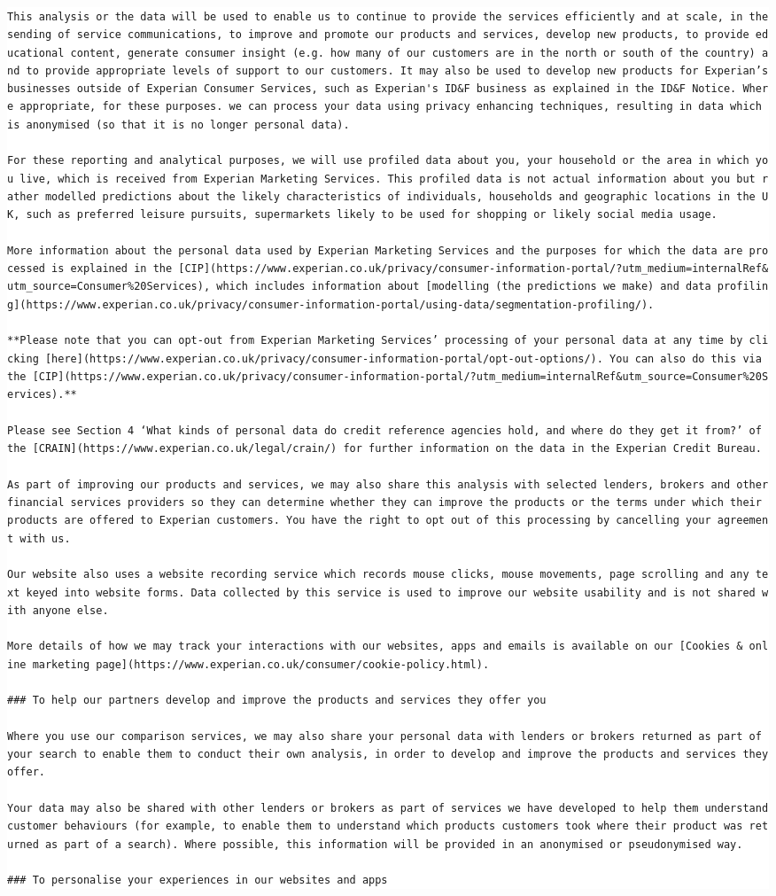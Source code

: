     This analysis or the data will be used to enable us to continue to provide the services efficiently and at scale, in the sending of service communications, to improve and promote our products and services, develop new products, to provide educational content, generate consumer insight (e.g. how many of our customers are in the north or south of the country) and to provide appropriate levels of support to our customers. It may also be used to develop new products for Experian’s businesses outside of Experian Consumer Services, such as Experian's ID&F business as explained in the ID&F Notice. Where appropriate, for these purposes. we can process your data using privacy enhancing techniques, resulting in data which is anonymised (so that it is no longer personal data).
    
    For these reporting and analytical purposes, we will use profiled data about you, your household or the area in which you live, which is received from Experian Marketing Services. This profiled data is not actual information about you but rather modelled predictions about the likely characteristics of individuals, households and geographic locations in the UK, such as preferred leisure pursuits, supermarkets likely to be used for shopping or likely social media usage.
    
    More information about the personal data used by Experian Marketing Services and the purposes for which the data are processed is explained in the [CIP](https://www.experian.co.uk/privacy/consumer-information-portal/?utm_medium=internalRef&utm_source=Consumer%20Services), which includes information about [modelling (the predictions we make) and data profiling](https://www.experian.co.uk/privacy/consumer-information-portal/using-data/segmentation-profiling/).
    
    **Please note that you can opt-out from Experian Marketing Services’ processing of your personal data at any time by clicking [here](https://www.experian.co.uk/privacy/consumer-information-portal/opt-out-options/). You can also do this via the [CIP](https://www.experian.co.uk/privacy/consumer-information-portal/?utm_medium=internalRef&utm_source=Consumer%20Services).**
    
    Please see Section 4 ‘What kinds of personal data do credit reference agencies hold, and where do they get it from?’ of the [CRAIN](https://www.experian.co.uk/legal/crain/) for further information on the data in the Experian Credit Bureau.
    
    As part of improving our products and services, we may also share this analysis with selected lenders, brokers and other financial services providers so they can determine whether they can improve the products or the terms under which their products are offered to Experian customers. You have the right to opt out of this processing by cancelling your agreement with us.
    
    Our website also uses a website recording service which records mouse clicks, mouse movements, page scrolling and any text keyed into website forms. Data collected by this service is used to improve our website usability and is not shared with anyone else.
    
    More details of how we may track your interactions with our websites, apps and emails is available on our [Cookies & online marketing page](https://www.experian.co.uk/consumer/cookie-policy.html).
    
    ### To help our partners develop and improve the products and services they offer you
    
    Where you use our comparison services, we may also share your personal data with lenders or brokers returned as part of your search to enable them to conduct their own analysis, in order to develop and improve the products and services they offer.
    
    Your data may also be shared with other lenders or brokers as part of services we have developed to help them understand customer behaviours (for example, to enable them to understand which products customers took where their product was returned as part of a search). Where possible, this information will be provided in an anonymised or pseudonymised way.
    
    ### To personalise your experiences in our websites and apps
    